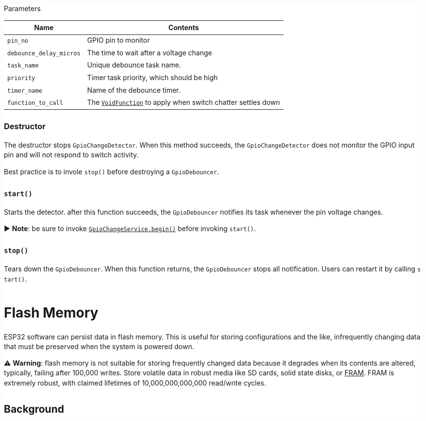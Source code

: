 Parameters


| Name                    | Contents                                  |
| ----------------------- | ----------------------------------------- |
| `pin_no`                | GPIO pin to monitor                       |
| `debounce_delay_micros` | The time to wait after a voltage change   |
| `task_name`             | Unique debounce task name.                |
| `priority`              | Timer task priority, which should be high |
| `timer_name`            | Name of the debounce timer. |
| `function_to_call`      | The [`VoidFunction`](#voidfunction-class) to apply when switch chatter settles down |

### Destructor

The destructor stops `GpioChangeDetector`. When this method succeeds, the
`GpioChangeDetector` does not monitor the GPIO input pin and will not respond
to switch activity.

Best practice is to invole `stop()` before destroying a `GpioDebouncer`.

### `start()`

Starts the detector. after this function succeeds, the `GpioDebouncer` notifies
its task whenever the pin voltage changes.

:arrow_forward: **Note**: be sure to invoke [
`GpioChangeService.begin()`](#begin-2)
before invoking `start()`.

### `stop()`

Tears down the `GpioDebouncer`. When this function returns, the
`GpioDebouncer` stops all notification. Users can restart it by
calling `start()`.

# Flash Memory

ESP32 software can persist data in flash memory. This is useful for storing
configurations and the like, infrequently changing data that must
be preserved when the system is powered down.

:warning: **Warning**: flash memory is not suitable for storing frequently
changed data because it degrades when its contents are altered, typically,
failing after 100,000 writes. Store volatile data in
robust media like SD cards, solid state disks, or
[FRAM](https://www.adafruit.com/product/4719). FRAM is extremely robust,
with claimed lifetimes of 10,000,000,000,000 read/write cycles.

## Background
